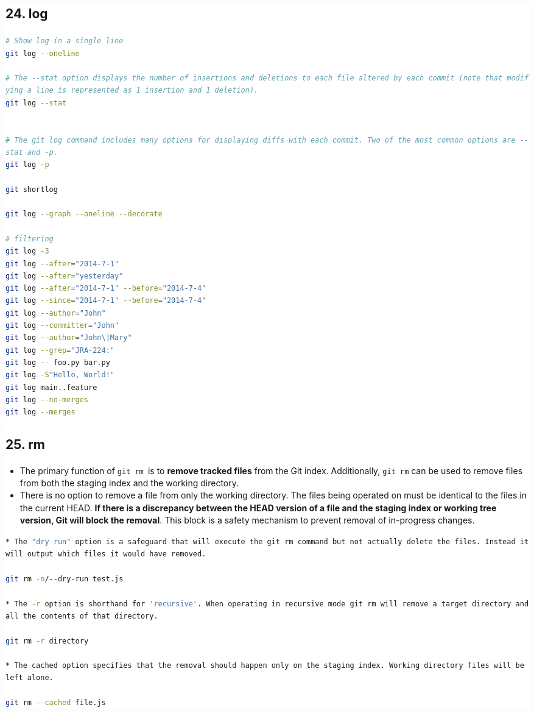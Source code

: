 ## 24. log

```bash
# Show log in a single line
git log --oneline

# The --stat option displays the number of insertions and deletions to each file altered by each commit (note that modifying a line is represented as 1 insertion and 1 deletion).
git log --stat


# The git log command includes many options for displaying diffs with each commit. Two of the most common options are --stat and -p.
git log -p

git shortlog

git log --graph --oneline --decorate

# filtering
git log -3
git log --after="2014-7-1"
git log --after="yesterday"
git log --after="2014-7-1" --before="2014-7-4"
git log --since="2014-7-1" --before="2014-7-4"
git log --author="John"
git log --committer="John"
git log --author="John\|Mary"
git log --grep="JRA-224:"
git log -- foo.py bar.py
git log -S"Hello, World!"
git log main..feature
git log --no-merges
git log --merges

```

## 25. rm

* The primary function of `git rm `is to **remove tracked files** from the Git index. Additionally, `git rm` can be used to remove files from both the staging index and the working directory.
* There is no option to remove a file from only the working directory. The files being operated on must be identical to the files in the current HEAD. **If there is a discrepancy between the HEAD version of a file and the staging index or working tree version, Git will block the removal**. This block is a safety mechanism to prevent removal of in-progress changes.

```bash
* The "dry run" option is a safeguard that will execute the git rm command but not actually delete the files. Instead it will output which files it would have removed.

git rm -n/--dry-run test.js

* The -r option is shorthand for 'recursive'. When operating in recursive mode git rm will remove a target directory and all the contents of that directory.

git rm -r directory

* The cached option specifies that the removal should happen only on the staging index. Working directory files will be left alone.

git rm --cached file.js

```